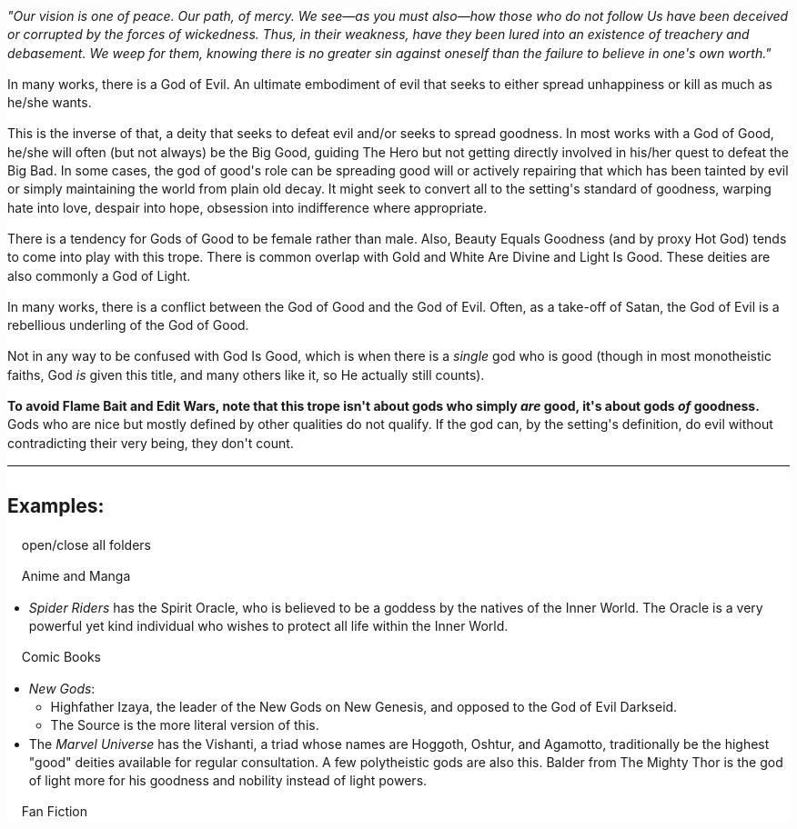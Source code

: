 _"Our vision is one of peace. Our path, of mercy. We see—as you must also—how those who do not follow Us have been deceived or corrupted by the forces of wickedness. Thus, in their weakness, have they been lured into an existence of treachery and debasement. We weep for them, knowing there is no greater sin against oneself than the failure to believe in one's own worth."_

In many works, there is a God of Evil. An ultimate embodiment of evil that seeks to either spread unhappiness or kill as much as he/she wants.

This is the inverse of that, a deity that seeks to defeat evil and/or seeks to spread goodness. In most works with a God of Good, he/she will often (but not always) be the Big Good, guiding The Hero but not getting directly involved in his/her quest to defeat the Big Bad. In some cases, the god of good's role can be spreading good will or actively repairing that which has been tainted by evil or simply maintaining the world from plain old decay. It might seek to convert all to the setting's standard of goodness, warping hate into love, despair into hope, obsession into indifference where appropriate.

There is a tendency for Gods of Good to be female rather than male. Also, Beauty Equals Goodness (and by proxy Hot God) tends to come into play with this trope. There is common overlap with Gold and White Are Divine and Light Is Good. These deities are also commonly a God of Light.

In many works, there is a conflict between the God of Good and the God of Evil. Often, as a take-off of Satan, the God of Evil is a rebellious underling of the God of Good.

Not in any way to be confused with God Is Good, which is when there is a _single_ god who is good (though in most monotheistic faiths, God _is_ given this title, and many others like it, so He actually still counts).

**To avoid Flame Bait and Edit Wars, note that this trope isn't about gods who simply _are_ good, it's about gods _of_ goodness.** Gods who are nice but mostly defined by other qualities do not qualify. If the god can, by the setting's definition, do evil without contradicting their very being, they don't count.

___

## Examples:

    open/close all folders 

    Anime and Manga 

-   _Spider Riders_ has the Spirit Oracle, who is believed to be a goddess by the natives of the Inner World. The Oracle is a very powerful yet kind individual who wishes to protect all life within the Inner World.

    Comic Books 

-   _New Gods_:
    -   Highfather Izaya, the leader of the New Gods on New Genesis, and opposed to the God of Evil Darkseid.
    -   The Source is the more literal version of this.
-   The _Marvel Universe_ has the Vishanti, a triad whose names are Hoggoth, Oshtur, and Agamotto, traditionally be the highest "good" deities available for regular consultation. A few polytheistic gods are also this. Balder from The Mighty Thor is the god of light more for his goodness and nobility instead of light powers.

    Fan Fiction 
